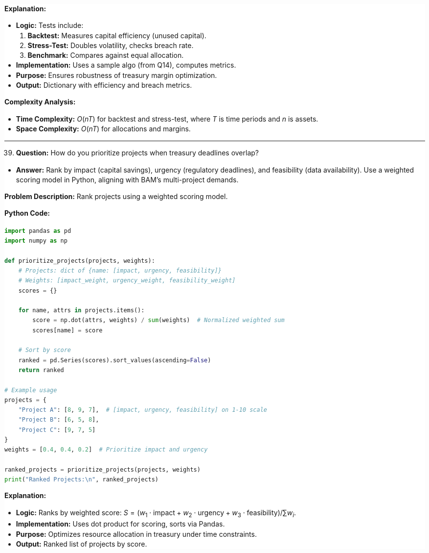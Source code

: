 **Explanation:**
- **Logic:** Tests include:
  1. **Backtest:** Measures capital efficiency (unused capital).
  2. **Stress-Test:** Doubles volatility, checks breach rate.
  3. **Benchmark:** Compares against equal allocation.
- **Implementation:** Uses a sample algo (from Q14), computes metrics.
- **Purpose:** Ensures robustness of treasury margin optimization.
- **Output:** Dictionary with efficiency and breach metrics.

**Complexity Analysis:**
- **Time Complexity:** $O(n T)$ for backtest and stress-test, where $T$ is time periods and $n$ is assets.
- **Space Complexity:** $O(n T)$ for allocations and margins.

---

39. **Question:** How do you prioritize projects when treasury deadlines overlap?
- **Answer:** Rank by impact (capital savings), urgency (regulatory deadlines), and feasibility (data availability). Use a weighted scoring model in Python, aligning with BAM’s multi-project demands.

**Problem Description:** Rank projects using a weighted scoring model.

**Python Code:**
```python
import pandas as pd
import numpy as np

def prioritize_projects(projects, weights):
    # Projects: dict of {name: [impact, urgency, feasibility]}
    # Weights: [impact_weight, urgency_weight, feasibility_weight]
    scores = {}
    
    for name, attrs in projects.items():
        score = np.dot(attrs, weights) / sum(weights)  # Normalized weighted sum
        scores[name] = score
    
    # Sort by score
    ranked = pd.Series(scores).sort_values(ascending=False)
    return ranked

# Example usage
projects = {
    "Project A": [8, 9, 7],  # [impact, urgency, feasibility] on 1-10 scale
    "Project B": [6, 5, 8],
    "Project C": [9, 7, 5]
}
weights = [0.4, 0.4, 0.2]  # Prioritize impact and urgency

ranked_projects = prioritize_projects(projects, weights)
print("Ranked Projects:\n", ranked_projects)
```

**Explanation:**
- **Logic:** Ranks by weighted score: $S = (w_1 \cdot \text{impact} + w_2 \cdot \text{urgency} + w_3 \cdot \text{feasibility}) / \sum w_i$.
- **Implementation:** Uses dot product for scoring, sorts via Pandas.
- **Purpose:** Optimizes resource allocation in treasury under time constraints.
- **Output:** Ranked list of projects by score.
